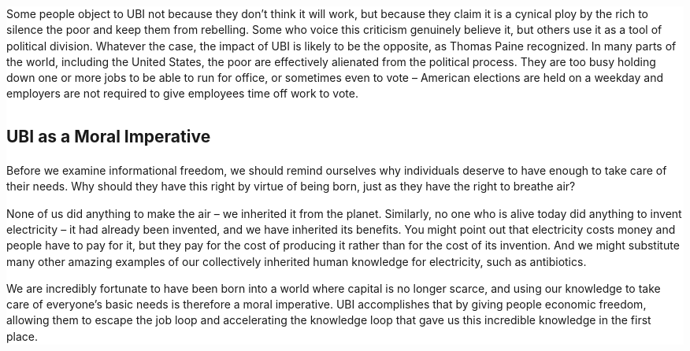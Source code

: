 Some people object to UBI not because they don’t think it will work, but because they claim it is a cynical ploy by the rich to silence the poor and keep them from rebelling. Some who voice this criticism genuinely believe it, but others use it as a tool of political division. Whatever the case, the impact of UBI is likely to be the opposite, as Thomas Paine recognized. In many parts of the world, including the United States, the poor are effectively alienated from the political process. They are too busy holding down one or more jobs to be able to run for office, or sometimes even to vote – American elections are held on a weekday and employers are not required to give employees time off work to vote. 


## UBI as a Moral Imperative

Before we examine informational freedom, we should remind ourselves why individuals deserve to have enough to take care of their needs. Why should they have this right by virtue of being born, just as they have the right to breathe air?
 
None of us did anything to make the air – we inherited it from the planet. Similarly, no one who is alive today did anything to invent electricity – it had already been invented, and we have inherited its benefits. You might point out that electricity costs money and people have to pay for it, but they pay for the cost of producing it rather than for the cost of its invention. And we might substitute many other amazing examples of our collectively inherited human knowledge for electricity, such as antibiotics.

We are incredibly fortunate to have been born into a world where capital is no longer scarce, and using our knowledge to take care of everyone’s basic needs is therefore a moral imperative. UBI accomplishes that by giving people economic freedom, allowing them to escape the job loop and accelerating the knowledge loop that gave us this incredible knowledge in the first place.
